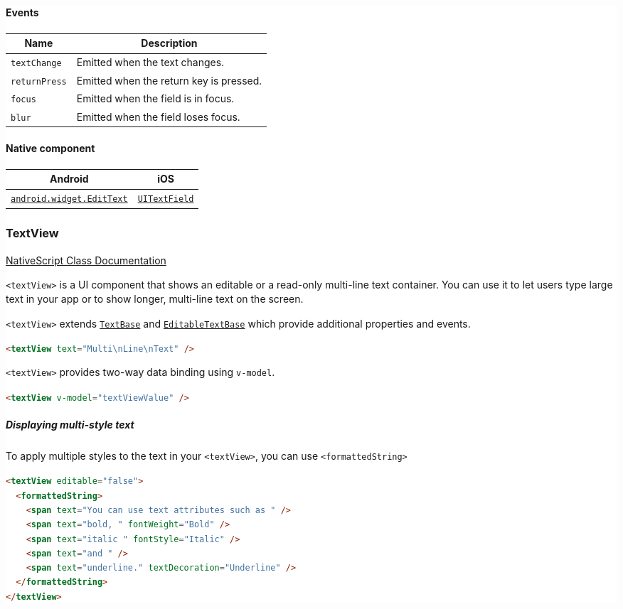 #### Events

| Name | Description |
|------|-------------|
| `textChange` | Emitted when the text changes.
| `returnPress` | Emitted when the return key is pressed.
| `focus` | Emitted when the field is in focus.
| `blur` | Emitted when the field loses focus.

#### Native component

| Android | iOS |
|---------|-----|
| [`android.widget.EditText`](https://developer.android.com/reference/android/widget/EditText.html) | [`UITextField`](https://developer.apple.com/documentation/uikit/uitextfield)


### TextView
<a class="nsref" title="NativeScript Documentation" href="https://docs.nativescript.org/api-reference/classes/_ui_text_view_.textview">NativeScript Class Documentation</a>


`<textView>` is a UI component that shows an editable or a read-only multi-line text container. You can use it to let users type large text in your app or to show longer, multi-line text on the screen.

`<textView>` extends [`TextBase`](https://docs.nativescript.org/api-reference/classes/_ui_text_base_.textbase) and [`EditableTextBase`](https://docs.nativescript.org/api-reference/classes/_ui_editor_text_base_.editabletextbase) which provide additional properties and events.



```html
<textView text="Multi\nLine\nText" />
```

`<textView>` provides two-way data binding using `v-model`.

```html
<textView v-model="textViewValue" />
```



##### Displaying multi-style text

To apply multiple styles to the text in your `<textView>`, you can use `<formattedString>`

```html
<textView editable="false">
  <formattedString>
    <span text="You can use text attributes such as " />
    <span text="bold, " fontWeight="Bold" />
    <span text="italic " fontStyle="Italic" />
    <span text="and " />
    <span text="underline." textDecoration="Underline" />
  </formattedString>
</textView>
```
